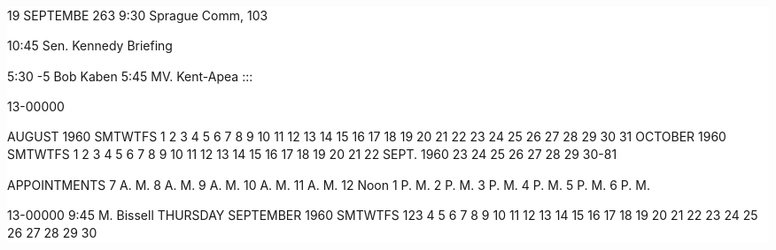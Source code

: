 19
SEPTEMBE
263 9:30 Sprague Comm, 103

10:45 Sen. Kennedy Briefing

5:30
-5 Bob Kaben
5:45 MV. Kent-Apea
:::

13-00000

AUGUST 1960
SMTWTFS
1 2 3 4 5 6
7 8 9 10 11 12 13
14 15 16 17 18 19 20
21 22 23 24 25 26 27
28 29 30 31
OCTOBER 1960
SMTWTFS
1
2 3 4 5 6 7 8
9 10 11 12 13 14 15
16 17 18 19 20 21 22
SEPT. 1960 23 24 25 26 27 28 29
30-81

APPOINTMENTS
7 Α. Μ.
8 Α. Μ.
9 Α. Μ.
10 Α. Μ.
11 Α. Μ.
12 Noon
1 P. M.
2 P. M.
3 P. M.
4 P. M.
5 P. M.
6 P. M.

13-00000
9:45 M. Bissell
THURSDAY
SEPTEMBER 1960
SMTWTFS
123
4 5 6 7 8 9 10
11 12 13 14 15 16 17
18 19 20 21 22 23 24
25 26 27 28 29 30
